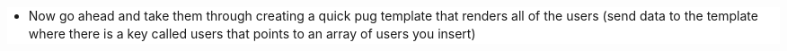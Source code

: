 * Now go ahead and take them through creating a quick pug template that renders all of the users (send data to the template where there is a key called users that points to an array of users you insert)



